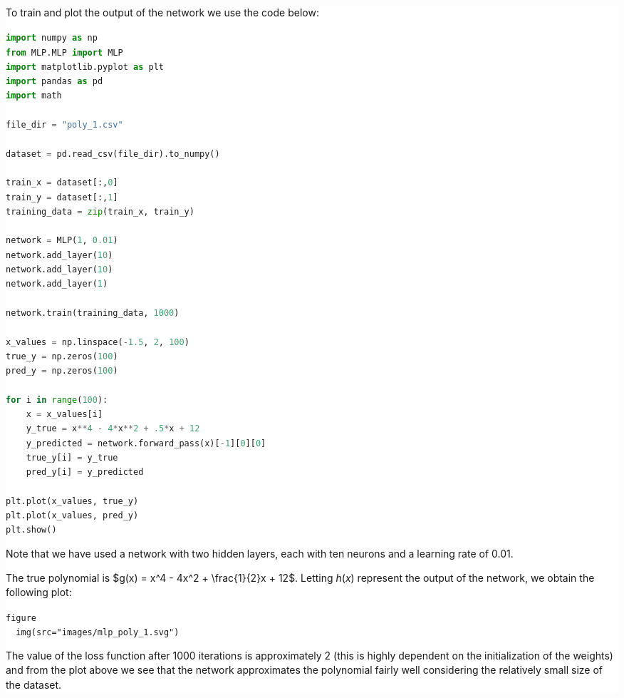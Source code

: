 To train and plot the output of the network we use the code below:

``` python
import numpy as np
from MLP.MLP import MLP
import matplotlib.pyplot as plt
import pandas as pd
import math

file_dir = "poly_1.csv"

dataset = pd.read_csv(file_dir).to_numpy()

train_x = dataset[:,0]
train_y = dataset[:,1]
training_data = zip(train_x, train_y)

network = MLP(1, 0.01)
network.add_layer(10)
network.add_layer(10)
network.add_layer(1)

network.train(training_data, 1000)

x_values = np.linspace(-1.5, 2, 100)
true_y = np.zeros(100)
pred_y = np.zeros(100)

for i in range(100):
    x = x_values[i]
    y_true = x**4 - 4*x**2 + .5*x + 12
    y_predicted = network.forward_pass(x)[-1][0][0]
    true_y[i] = y_true
    pred_y[i] = y_predicted

plt.plot(x_values, true_y)
plt.plot(x_values, pred_y)
plt.show()

```

Note that we have used a network with two hidden layers, each with ten neurons
and a learning rate of 0.01.

The true polynomial is $g(x) = x^4 - 4x^2 + \frac{1}{2}x + 12$. Letting
$h(x)$ represent the output of the network, we obtain the following plot:

    figure
      img(src="images/mlp_poly_1.svg")

The value of the loss function after 1000 iterations is approximately 2
(this is highly dependent on the initialization of the weights) and from
the plot above we see that the network approximates the polynomial fairly well
considering the relatively small size of the dataset.
